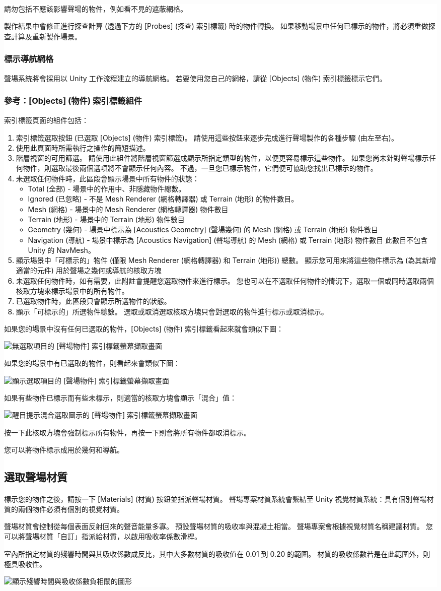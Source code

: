 請勿包括不應該影響聲場的物件，例如看不見的遮蔽網格。

製作結果中會修正進行探查計算 (透過下方的 [Probes] \(探查\) 索引標籤) 時的物件轉換。 如果移動場景中任何已標示的物件，將必須重做探查計算及重新製作場景。

### <a name="mark-the-navigation-mesh"></a>標示導航網格
聲場系統將會採用以 Unity 工作流程建立的導航網格。 若要使用您自己的網格，請從 [Objects] \(物件\) 索引標籤標示它們。

### <a name="for-reference-the-objects-tab-parts"></a>參考：[Objects] \(物件\) 索引標籤組件
索引標籤頁面的組件包括：

1. 索引標籤選取按鈕 (已選取 [Objects] \(物件\) 索引標籤)。 請使用這些按鈕來逐步完成進行聲場製作的各種步驟 (由左至右)。
2. 使用此頁面時所需執行之操作的簡短描述。
3. 階層視窗的可用篩選。 請使用此組件將階層視窗篩選成顯示所指定類型的物件，以便更容易標示這些物件。 如果您尚未針對聲場標示任何物件，則選取最後兩個選項將不會顯示任何內容。 不過，一旦您已標示物件，它們便可協助您找出已標示的物件。
4. 未選取任何物件時，此區段會顯示場景中所有物件的狀態：
    * Total (全部) - 場景中的作用中、非隱藏物件總數。
    * Ignored (已忽略) - 不是 Mesh Renderer (網格轉譯器) 或 Terrain (地形) 的物件數目。
    * Mesh (網格) - 場景中的 Mesh Renderer (網格轉譯器) 物件數目
    * Terrain (地形) - 場景中的 Terrain (地形) 物件數目
    * Geometry (幾何) - 場景中標示為 [Acoustics Geometry] \(聲場幾何\) 的 Mesh (網格) 或 Terrain (地形) 物件數目
    * Navigation (導航) - 場景中標示為 [Acoustics Navigation] \(聲場導航\) 的 Mesh (網格) 或 Terrain (地形) 物件數目 此數目不包含 Unity 的 NavMesh。
5. 顯示場景中「可標示的」物件 (僅限 Mesh Renderer (網格轉譯器) 和 Terrain (地形)) 總數。 顯示您可用來將這些物件標示為 (為其新增適當的元件) 用於聲場之幾何或導航的核取方塊
6. 未選取任何物件時，如有需要，此附註會提醒您選取物件來進行標示。 您也可以在不選取任何物件的情況下，選取一個或同時選取兩個核取方塊來標示場景中的所有物件。
7. 已選取物件時，此區段只會顯示所選物件的狀態。
8. 顯示「可標示的」所選物件總數。 選取或取消選取核取方塊只會對選取的物件進行標示或取消標示。

如果您的場景中沒有任何已選取的物件，[Objects] \(物件\) 索引標籤看起來就會類似下圖：

![無選取項目的 [聲場物件] 索引標籤螢幕擷取畫面](media/objects-tab-no-selection-detail.png)

如果您的場景中有已選取的物件，則看起來會類似下圖：

![顯示選取項目的 [聲場物件] 索引標籤螢幕擷取畫面](media/objects-tab-selection-detail.png)

如果有些物件已標示而有些未標示，則適當的核取方塊會顯示「混合」值：

![醒目提示混合選取圖示的 [聲場物件] 索引標籤螢幕擷取畫面](media/mixed-object-selection-detail.png)

按一下此核取方塊會強制標示所有物件，再按一下則會將所有物件都取消標示。

您可以將物件標示成用於幾何和導航。

## <a name="select-acoustic-materials"></a>選取聲場材質
標示您的物件之後，請按一下 [Materials] \(材質\) 按鈕並指派聲場材質。 聲場專案材質系統會繫結至 Unity 視覺材質系統：具有個別聲場材質的兩個物件必須有個別的視覺材質。

聲場材質會控制從每個表面反射回來的聲音能量多寡。 預設聲場材質的吸收率與混凝土相當。 聲場專案會根據視覺材質名稱建議材質。 您可以將聲場材質「自訂」指派給材質，以啟用吸收率係數滑桿。

室內所指定材質的殘響時間與其吸收係數成反比，其中大多數材質的吸收值在 0.01 到 0.20 的範圍。 材質的吸收係數若是在此範圍外，則極具吸收性。

![顯示殘響時間與吸收係數負相關的圖形](media/reverb-time-graph.png)
